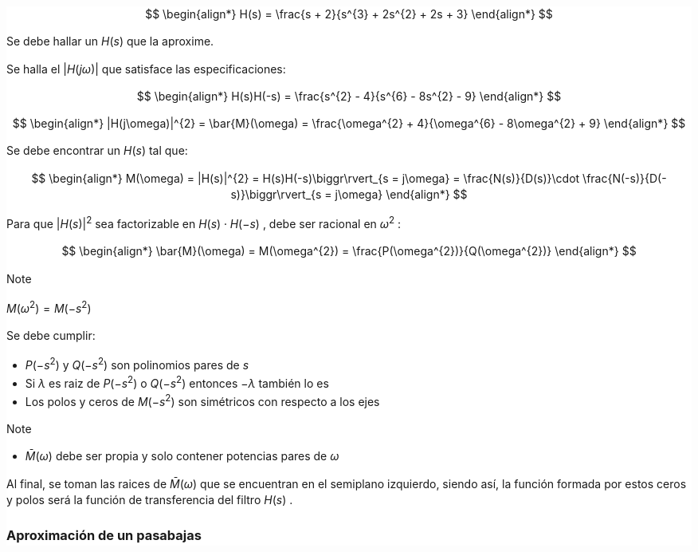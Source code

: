 $$
\begin{align*}
	H(s) = \frac{s + 2}{s^{3} + 2s^{2} + 2s + 3}
\end{align*}
$$

Se debe hallar un $H(s)$ que la aproxime.

Se halla el $|H(j\omega)|$ que satisface las especificaciones:

$$
\begin{align*}
	H(s)H(-s) = \frac{s^{2} - 4}{s^{6} - 8s^{2} - 9}
\end{align*}
$$

$$
\begin{align*}
	|H(j\omega)|^{2} = \bar{M}(\omega) = \frac{\omega^{2} + 4}{\omega^{6} - 8\omega^{2} + 9}
\end{align*}
$$

Se debe encontrar un $H(s)$ tal que:

$$
\begin{align*}
	M(\omega) = |H(s)|^{2} = H(s)H(-s)\biggr\rvert_{s = j\omega} = \frac{N(s)}{D(s)}\cdot \frac{N(-s)}{D(-s)}\biggr\rvert_{s = j\omega}
\end{align*}
$$

Para que $|H(s)|^{2}$ sea factorizable en $H(s)\cdot H(-s)$ , debe ser racional en $\omega^{2}$ :

$$
\begin{align*}
	\bar{M}(\omega) = M(\omega^{2}) = \frac{P(\omega^{2})}{Q(\omega^{2})}
\end{align*}
$$

>[!Note]
>$M(\omega^{2}) = M(-s^{2})$ 

Se debe cumplir:
- $P(-s^{2})$ y $Q(-s^{2})$ son polinomios pares de $s$
- Si $\lambda$ es raiz de $P(-s^{2})$ o $Q(-s^{2})$ entonces $-\lambda$ también lo es
- Los polos y ceros de $M(-s^{2})$ son simétricos con respecto a los ejes

>[!Note]
>- $\bar{M}(\omega)$ debe ser propia y solo contener potencias pares de $\omega$

Al final, se toman las raices de $\bar{M}(\omega)$ que se encuentran en el semiplano izquierdo, siendo así, la función formada por estos ceros y polos será la función de transferencia del filtro $H(s)$ .


### Aproximación de un  pasabajas
